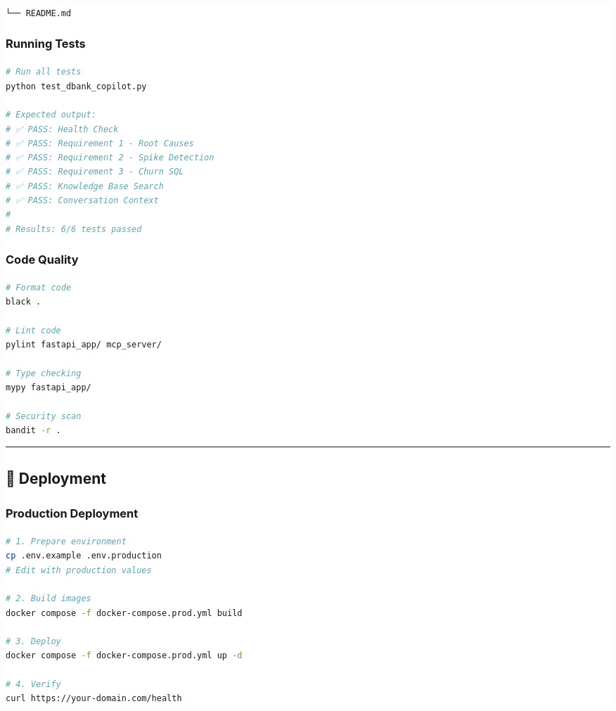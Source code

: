 ```
└── README.md
```

### Running Tests

```bash
# Run all tests
python test_dbank_copilot.py

# Expected output:
# ✅ PASS: Health Check
# ✅ PASS: Requirement 1 - Root Causes
# ✅ PASS: Requirement 2 - Spike Detection
# ✅ PASS: Requirement 3 - Churn SQL
# ✅ PASS: Knowledge Base Search
# ✅ PASS: Conversation Context
#
# Results: 6/6 tests passed
```

### Code Quality

```bash
# Format code
black .

# Lint code
pylint fastapi_app/ mcp_server/

# Type checking
mypy fastapi_app/

# Security scan
bandit -r .
```

---

## 🚀 Deployment

### Production Deployment

```bash
# 1. Prepare environment
cp .env.example .env.production
# Edit with production values

# 2. Build images
docker compose -f docker-compose.prod.yml build

# 3. Deploy
docker compose -f docker-compose.prod.yml up -d

# 4. Verify
curl https://your-domain.com/health
```
